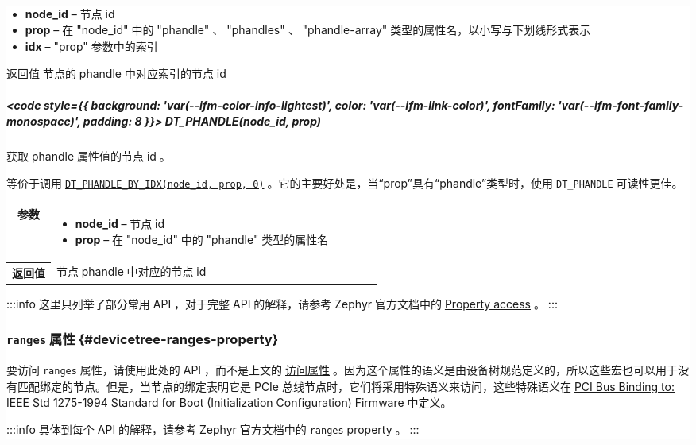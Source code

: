 - **node_id** – 节点 id
- **prop** – 在 "node_id" 中的 "phandle" 、 "phandles" 、 "phandle-array" 类型的属性名，以小写与下划线形式表示
- **idx** –  "prop" 参数中的索引

</td></tr>
<tr><th>返回值</th>
<td>
节点的 phandle 中对应索引的节点 id
</td></tr>
</table>
</div>

##### <code style={{ background: 'var(--ifm-color-info-lightest)', color: 'var(--ifm-link-color)', fontFamily: 'var(--ifm-font-family-monospace)', padding: 8 }}> DT_PHANDLE(node_id, prop) </code>

<div style={{ paddingLeft: 16 }}>

获取 phandle 属性值的节点 id 。

等价于调用 [`DT_PHANDLE_BY_IDX(node_id, prop, 0)`](#dt_phandle_by_idxnode_id-prop-idx) 。它的主要好处是，当“prop”具有“phandle”类型时，使用 `DT_PHANDLE` 可读性更佳。

<table>
<tr><th width="12%">参数</th>
<td>

- **node_id** – 节点 id
- **prop** – 在 "node_id" 中的 "phandle" 类型的属性名

</td></tr>
<tr><th>返回值</th>
<td>
节点 phandle 中对应的节点 id
</td></tr>
</table>
</div>

:::info 
这里只列举了部分常用 API ，对于完整 API 的解释，请参考 Zephyr 官方文档中的 [Property access](https://zephyr-docs.listenai.com/doxygen/html/group__devicetree-generic-prop.html) 。
:::

### `ranges` 属性 {#devicetree-ranges-property}

要访问 `ranges` 属性，请使用此处的 API ，而不是上文的 [访问属性](#devicetree-property-access) 。因为这个属性的语义是由设备树规范定义的，所以这些宏也可以用于没有匹配绑定的节点。但是，当节点的绑定表明它是 PCIe 总线节点时，它们将采用特殊语义来访问，这些特殊语义在 [PCI Bus Binding to: IEEE Std 1275-1994 Standard for Boot (Initialization Configuration) Firmware](https://www.openfirmware.info/data/docs/bus.pci.pdf) 中定义。

:::info 
具体到每个 API 的解释，请参考 Zephyr 官方文档中的 [`ranges` property](https://docs.zephyrproject.org/latest/build/dts/api/api.html#ranges-property) 。
:::
